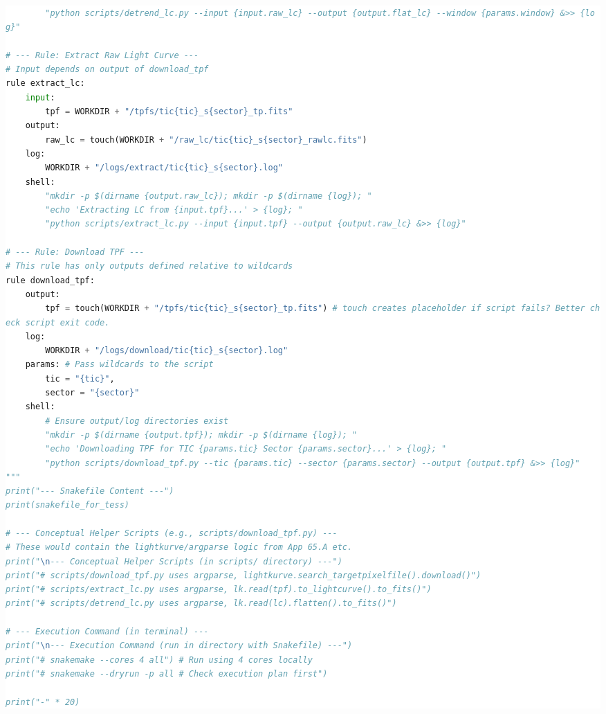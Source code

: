 ```python
        "python scripts/detrend_lc.py --input {input.raw_lc} --output {output.flat_lc} --window {params.window} &>> {log}"

# --- Rule: Extract Raw Light Curve ---
# Input depends on output of download_tpf
rule extract_lc:
    input:
        tpf = WORKDIR + "/tpfs/tic{tic}_s{sector}_tp.fits"
    output:
        raw_lc = touch(WORKDIR + "/raw_lc/tic{tic}_s{sector}_rawlc.fits")
    log:
        WORKDIR + "/logs/extract/tic{tic}_s{sector}.log"
    shell:
        "mkdir -p $(dirname {output.raw_lc}); mkdir -p $(dirname {log}); "
        "echo 'Extracting LC from {input.tpf}...' > {log}; "
        "python scripts/extract_lc.py --input {input.tpf} --output {output.raw_lc} &>> {log}"

# --- Rule: Download TPF ---
# This rule has only outputs defined relative to wildcards
rule download_tpf:
    output:
        tpf = touch(WORKDIR + "/tpfs/tic{tic}_s{sector}_tp.fits") # touch creates placeholder if script fails? Better check script exit code.
    log:
        WORKDIR + "/logs/download/tic{tic}_s{sector}.log"
    params: # Pass wildcards to the script
        tic = "{tic}",
        sector = "{sector}"
    shell:
        # Ensure output/log directories exist
        "mkdir -p $(dirname {output.tpf}); mkdir -p $(dirname {log}); "
        "echo 'Downloading TPF for TIC {params.tic} Sector {params.sector}...' > {log}; "
        "python scripts/download_tpf.py --tic {params.tic} --sector {params.sector} --output {output.tpf} &>> {log}"
"""
print("--- Snakefile Content ---")
print(snakefile_for_tess)

# --- Conceptual Helper Scripts (e.g., scripts/download_tpf.py) ---
# These would contain the lightkurve/argparse logic from App 65.A etc.
print("\n--- Conceptual Helper Scripts (in scripts/ directory) ---")
print("# scripts/download_tpf.py uses argparse, lightkurve.search_targetpixelfile().download()")
print("# scripts/extract_lc.py uses argparse, lk.read(tpf).to_lightcurve().to_fits()")
print("# scripts/detrend_lc.py uses argparse, lk.read(lc).flatten().to_fits()")

# --- Execution Command (in terminal) ---
print("\n--- Execution Command (run in directory with Snakefile) ---")
print("# snakemake --cores 4 all") # Run using 4 cores locally
print("# snakemake --dryrun -p all # Check execution plan first")

print("-" * 20)
```
